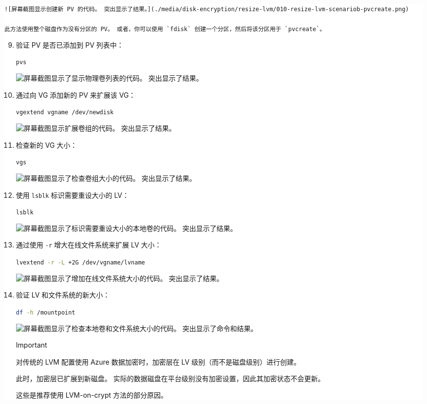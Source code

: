     ![屏幕截图显示创建新 PV 的代码。 突出显示了结果。](./media/disk-encryption/resize-lvm/010-resize-lvm-scenariob-pvcreate.png)

    此方法使用整个磁盘作为没有分区的 PV。 或者，你可以使用 `fdisk` 创建一个分区，然后将该分区用于 `pvcreate`。

9. 验证 PV 是否已添加到 PV 列表中：

    ``` bash
    pvs
    ```

    ![屏幕截图显示了显示物理卷列表的代码。 突出显示了结果。](./media/disk-encryption/resize-lvm/011-resize-lvm-scenariob-check-pvs1.png)

10. 通过向 VG 添加新的 PV 来扩展该 VG：

    ``` bash
    vgextend vgname /dev/newdisk
    ```

    ![屏幕截图显示扩展卷组的代码。 突出显示了结果。](./media/disk-encryption/resize-lvm/012-resize-lvm-scenariob-vgextend.png)

11. 检查新的 VG 大小：

    ``` bash
    vgs
    ```

    ![屏幕截图显示了检查卷组大小的代码。 突出显示了结果。](./media/disk-encryption/resize-lvm/013-resize-lvm-scenariob-check-vgs1.png)

12. 使用 `lsblk` 标识需要重设大小的 LV：

    ``` bash
    lsblk
    ```

    ![屏幕截图显示了标识需要重设大小的本地卷的代码。 突出显示了结果。](./media/disk-encryption/resize-lvm/013-resize-lvm-scenariob-check-lsblk1.png)

13. 通过使用 `-r` 增大在线文件系统来扩展 LV 大小：

    ``` bash
    lvextend -r -L +2G /dev/vgname/lvname
    ```

    ![屏幕截图显示了增加在线文件系统大小的代码。 突出显示了结果。](./media/disk-encryption/resize-lvm/013-resize-lvm-scenariob-lvextend.png) 

14. 验证 LV 和文件系统的新大小：

    ``` bash
    df -h /mountpoint
    ```

    ![屏幕截图显示了检查本地卷和文件系统大小的代码。 突出显示了命令和结果。](./media/disk-encryption/resize-lvm/014-resize-lvm-scenariob-check-fs1.png)

    >[!IMPORTANT]
    >对传统的 LVM 配置使用 Azure 数据加密时，加密层在 LV 级别（而不是磁盘级别）进行创建。
    >
    >此时，加密层已扩展到新磁盘。 实际的数据磁盘在平台级别没有加密设置，因此其加密状态不会更新。
    >
    >这些是推荐使用 LVM-on-crypt 方法的部分原因。 
